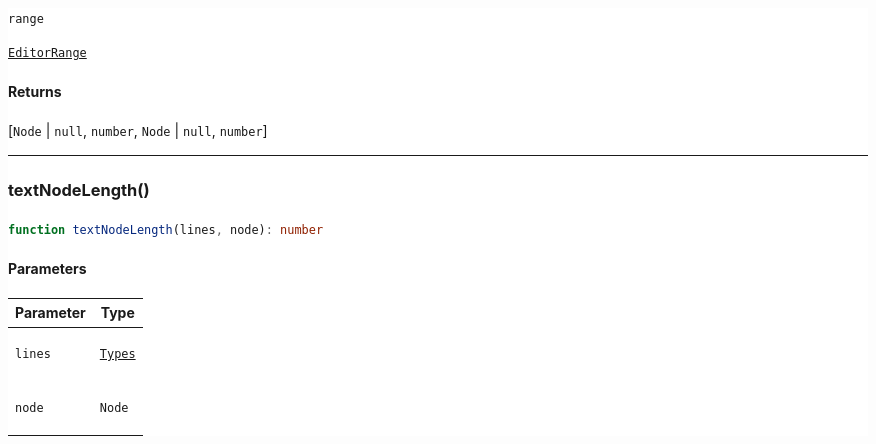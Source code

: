 `range`

</td>
<td>

[`EditorRange`](../document/EditorRange.md#editorrange)

</td>
</tr>
</tbody>
</table>

#### Returns

[`Node` \| `null`, `number`, `Node` \| `null`, `number`]

***

### textNodeLength()

```ts
function textNodeLength(lines, node): number
```

#### Parameters

<table>
<thead>
<tr>
<th>Parameter</th>
<th>Type</th>
</tr>
</thead>
<tbody>
<tr>
<td>

`lines`

</td>
<td>

[`Types`](../typesetting/typeset.md#typest)

</td>
</tr>
<tr>
<td>

`node`

</td>
<td>

`Node`

</td>
</tr>
</tbody>
</table>
